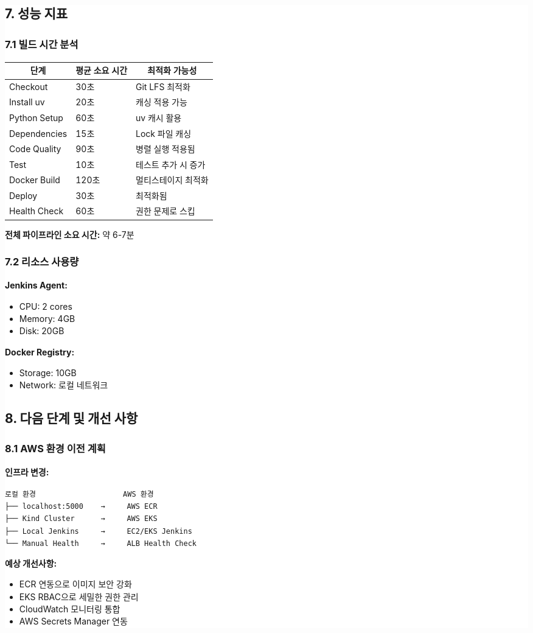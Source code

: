 ## 7. 성능 지표

### 7.1 빌드 시간 분석

| 단계 | 평균 소요 시간 | 최적화 가능성 |
|------|----------------|---------------|
| Checkout | 30초 | Git LFS 최적화 |
| Install uv | 20초 | 캐싱 적용 가능 |
| Python Setup | 60초 | uv 캐시 활용 |
| Dependencies | 15초 | Lock 파일 캐싱 |
| Code Quality | 90초 | 병렬 실행 적용됨 |
| Test | 10초 | 테스트 추가 시 증가 |
| Docker Build | 120초 | 멀티스테이지 최적화 |
| Deploy | 30초 | 최적화됨 |
| Health Check | 60초 | 권한 문제로 스킵 |

**전체 파이프라인 소요 시간:** 약 6-7분

### 7.2 리소스 사용량

**Jenkins Agent:**
- CPU: 2 cores
- Memory: 4GB
- Disk: 20GB

**Docker Registry:**
- Storage: 10GB
- Network: 로컬 네트워크

## 8. 다음 단계 및 개선 사항

### 8.1 AWS 환경 이전 계획

**인프라 변경:**
```
로컬 환경                    AWS 환경
├── localhost:5000    →     AWS ECR
├── Kind Cluster      →     AWS EKS
├── Local Jenkins     →     EC2/EKS Jenkins
└── Manual Health     →     ALB Health Check
```

**예상 개선사항:**
- ECR 연동으로 이미지 보안 강화
- EKS RBAC으로 세밀한 권한 관리
- CloudWatch 모니터링 통합
- AWS Secrets Manager 연동
